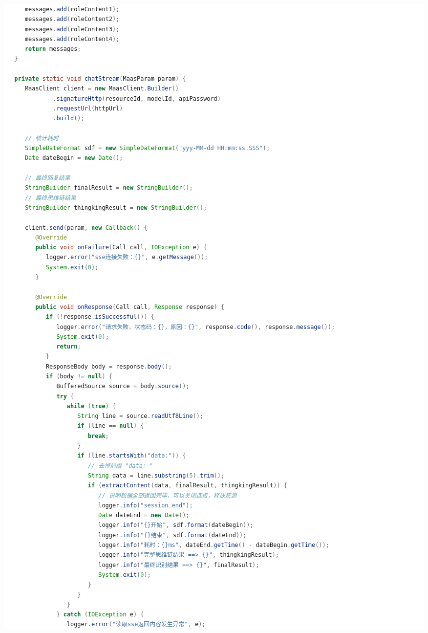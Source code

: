 ```java
      messages.add(roleContent1);
      messages.add(roleContent2);
      messages.add(roleContent3);
      messages.add(roleContent4);
      return messages;
   }

   private static void chatStream(MaasParam param) {
      MaasClient client = new MaasClient.Builder()
              .signatureHttp(resourceId, modelId, apiPassword)
              .requestUrl(httpUrl)
              .build();

      // 统计耗时
      SimpleDateFormat sdf = new SimpleDateFormat("yyy-MM-dd HH:mm:ss.SSS");
      Date dateBegin = new Date();

      // 最终回复结果
      StringBuilder finalResult = new StringBuilder();
      // 最终思维链结果
      StringBuilder thingkingResult = new StringBuilder();

      client.send(param, new Callback() {
         @Override
         public void onFailure(Call call, IOException e) {
            logger.error("sse连接失败：{}", e.getMessage());
            System.exit(0);
         }

         @Override
         public void onResponse(Call call, Response response) {
            if (!response.isSuccessful()) {
               logger.error("请求失败，状态码：{}，原因：{}", response.code(), response.message());
               System.exit(0);
               return;
            }
            ResponseBody body = response.body();
            if (body != null) {
               BufferedSource source = body.source();
               try {
                  while (true) {
                     String line = source.readUtf8Line();
                     if (line == null) {
                        break;
                     }
                     if (line.startsWith("data:")) {
                        // 去掉前缀 "data: "
                        String data = line.substring(5).trim();
                        if (extractContent(data, finalResult, thingkingResult)) {
                           // 说明数据全部返回完毕，可以关闭连接，释放资源
                           logger.info("session end");
                           Date dateEnd = new Date();
                           logger.info("{}开始", sdf.format(dateBegin));
                           logger.info("{}结束", sdf.format(dateEnd));
                           logger.info("耗时：{}ms", dateEnd.getTime() - dateBegin.getTime());
                           logger.info("完整思维链结果 ==> {}", thingkingResult);
                           logger.info("最终识别结果 ==> {}", finalResult);
                           System.exit(0);
                        }
                     }
                  }
               } catch (IOException e) {
                  logger.error("读取sse返回内容发生异常", e);
```